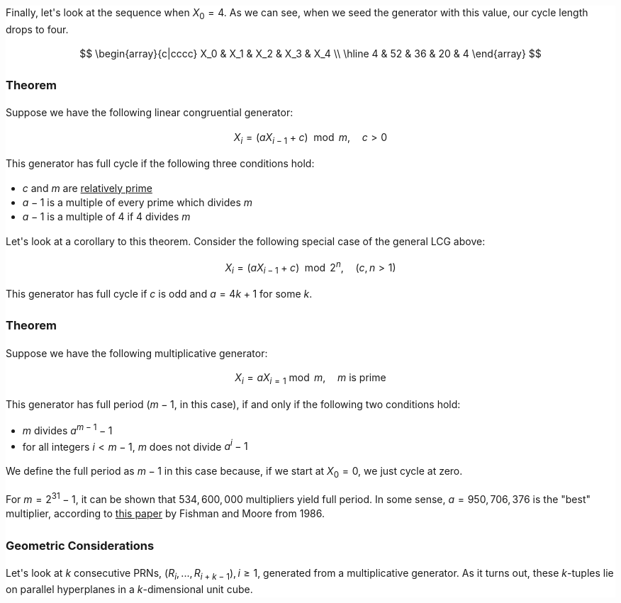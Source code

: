 Finally, let's look at the sequence when $X_0 = 4$. As we can see, when we seed the generator with this value, our cycle length drops to four.

$$
\begin{array}{c|cccc}
X_0 & X_1 & X_2 & X_3 & X_4 \\ \hline
4 & 52 & 36 & 20 & 4
\end{array}
$$

### Theorem

Suppose we have the following linear congruential generator:

$$
X_i = (aX_{i-1} + c) \mod m, \quad c > 0
$$

This generator has full cycle if the following three conditions hold:
- $c$ and $m$ are [relatively prime](https://en.wikipedia.org/wiki/Coprime_integers)
- $a - 1$ is a multiple of every prime which divides $m$
- $a - 1$ is a multiple of $4$ if $4$ divides $m$

Let's look at a corollary to this theorem. Consider the following special case of the general LCG above:

$$
X_i = (aX_{i-1} + c) \mod 2^n, \quad (c, n > 1)
$$

This generator has full cycle if $c$ is odd and $a = 4k+1$ for some $k$.

### Theorem

Suppose we have the following multiplicative generator:

$$
X_i = aX_{i=1} \bmod m, \quad m \text{ is prime}
$$

This generator has full period ($m - 1$, in this case), if and only if the following two conditions hold:
- $m$ divides $a^{m-1} - 1$
- for all integers $i < m - 1$, $m$ does not divide $a^i - 1$

We define the full period as $m - 1$ in this case because, if we start at $X_0 = 0$, we just cycle at zero.

For $m = 2^{31} - 1$, it can be shown that $534,600,000$ multipliers yield full period. In some sense, $a = 950,706,376$ is the "best" multiplier, according to [this paper](https://apps.dtic.mil/dtic/tr/fulltext/u2/a143085.pdf) by Fishman and Moore from 1986.

### Geometric Considerations

Let's look at $k$ consecutive PRNs, $(R_i,...,R_{i+k-1}), i \geq 1$, generated from a multiplicative generator. As it turns out, these $k$-tuples lie on parallel hyperplanes in a $k$-dimensional unit cube.
